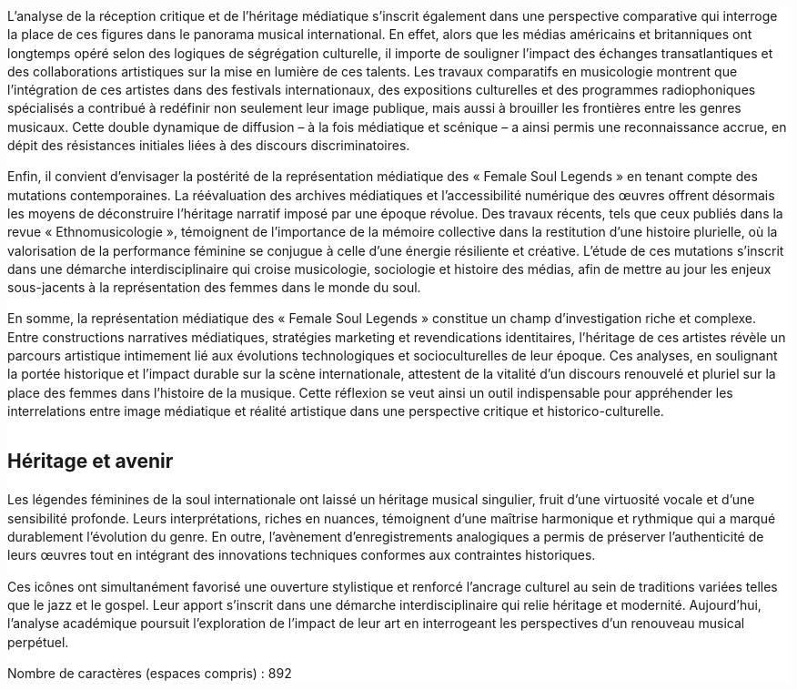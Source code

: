 L’analyse de la réception critique et de l’héritage médiatique s’inscrit également dans une
perspective comparative qui interroge la place de ces figures dans le panorama musical
international. En effet, alors que les médias américains et britanniques ont longtemps opéré selon
des logiques de ségrégation culturelle, il importe de souligner l’impact des échanges
transatlantiques et des collaborations artistiques sur la mise en lumière de ces talents. Les
travaux comparatifs en musicologie montrent que l’intégration de ces artistes dans des festivals
internationaux, des expositions culturelles et des programmes radiophoniques spécialisés a contribué
à redéfinir non seulement leur image publique, mais aussi à brouiller les frontières entre les
genres musicaux. Cette double dynamique de diffusion – à la fois médiatique et scénique – a ainsi
permis une reconnaissance accrue, en dépit des résistances initiales liées à des discours
discriminatoires.

Enfin, il convient d’envisager la postérité de la représentation médiatique des « Female Soul
Legends » en tenant compte des mutations contemporaines. La réévaluation des archives médiatiques et
l’accessibilité numérique des œuvres offrent désormais les moyens de déconstruire l’héritage
narratif imposé par une époque révolue. Des travaux récents, tels que ceux publiés dans la revue «
Ethnomusicologie », témoignent de l’importance de la mémoire collective dans la restitution d’une
histoire plurielle, où la valorisation de la performance féminine se conjugue à celle d’une énergie
résiliente et créative. L’étude de ces mutations s’inscrit dans une démarche interdisciplinaire qui
croise musicologie, sociologie et histoire des médias, afin de mettre au jour les enjeux
sous-jacents à la représentation des femmes dans le monde du soul.

En somme, la représentation médiatique des « Female Soul Legends » constitue un champ
d’investigation riche et complexe. Entre constructions narratives médiatiques, stratégies marketing
et revendications identitaires, l’héritage de ces artistes révèle un parcours artistique intimement
lié aux évolutions technologiques et socioculturelles de leur époque. Ces analyses, en soulignant la
portée historique et l’impact durable sur la scène internationale, attestent de la vitalité d’un
discours renouvelé et pluriel sur la place des femmes dans l’histoire de la musique. Cette réflexion
se veut ainsi un outil indispensable pour appréhender les interrelations entre image médiatique et
réalité artistique dans une perspective critique et historico-culturelle.

## Héritage et avenir

Les légendes féminines de la soul internationale ont laissé un héritage musical singulier, fruit
d’une virtuosité vocale et d’une sensibilité profonde. Leurs interprétations, riches en nuances,
témoignent d’une maîtrise harmonique et rythmique qui a marqué durablement l’évolution du genre. En
outre, l’avènement d’enregistrements analogiques a permis de préserver l’authenticité de leurs
œuvres tout en intégrant des innovations techniques conformes aux contraintes historiques.

Ces icônes ont simultanément favorisé une ouverture stylistique et renforcé l’ancrage culturel au
sein de traditions variées telles que le jazz et le gospel. Leur apport s’inscrit dans une démarche
interdisciplinaire qui relie héritage et modernité. Aujourd’hui, l’analyse académique poursuit
l’exploration de l’impact de leur art en interrogeant les perspectives d’un renouveau musical
perpétuel.

Nombre de caractères (espaces compris) : 892
